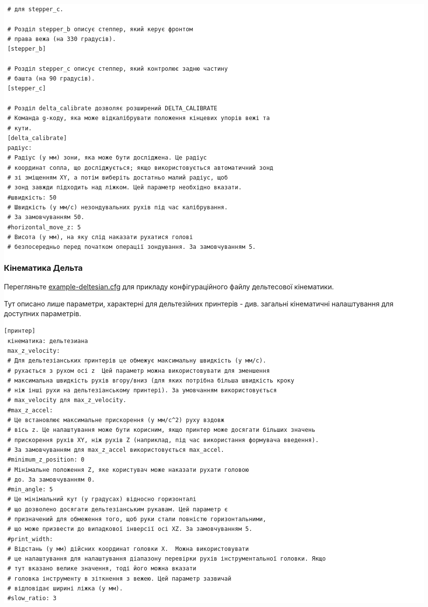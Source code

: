 ```
 # для stepper_c.

 # Розділ stepper_b описує степпер, який керує фронтом
 # права вежа (на 330 градусів).
 [stepper_b]

 # Розділ stepper_c описує степпер, який контролює задню частину
 # башта (на 90 градусів).
 [stepper_c]

 # Розділ delta_calibrate дозволяє розширений DELTA_CALIBRATE
 # Команда g-коду, яка може відкалібрувати положення кінцевих упорів вежі та
 # кути.
 [delta_calibrate]
 радіус:
 # Радіус (у мм) зони, яка може бути досліджена. Це радіус
 # координат сопла, що досліджується; якщо використовується автоматичний зонд
 # зі зміщенням XY, а потім виберіть достатньо малий радіус, щоб
 # зонд завжди підходить над ліжком. Цей параметр необхідно вказати.
 #швидкість: 50
 # Швидкість (у мм/с) незондувальних рухів під час калібрування.
 # За замовчуванням 50.
 #horizontal_move_z: 5
 # Висота (у мм), на яку слід наказати рухатися голові
 # безпосередньо перед початком операції зондування. За замовчуванням 5.
```

### Кінематика Дельта

Перегляньте [example-deltesian.cfg](../config/example-deltesian.cfg) для прикладу конфігураційного файлу дельтесової кінематики.

Тут описано лише параметри, характерні для дельтезійних принтерів - див. загальні кінематичні налаштування для доступних параметрів.

```
[принтер]
 кінематика: дельтезиана
 max_z_velocity:
 # Для дельтезіанських принтерів це обмежує максимальну швидкість (у мм/с).
 # рухається з рухом осі z  Цей параметр можна використовувати для зменшення
 # максимальна швидкість рухів вгору/вниз (для яких потрібна більша швидкість кроку
 # ніж інші рухи на дельтезіанському принтері). За умовчанням використовується
 # max_velocity для max_z_velocity.
 #max_z_accel:
 # Це встановлює максимальне прискорення (у мм/с^2) руху вздовж
 # вісь z. Це налаштування може бути корисним, якщо принтер може досягати більших значень
 # прискорення рухів XY, ніж рухів Z (наприклад, під час використання формувача введення).
 # За замовчуванням для max_z_accel використовується max_accel.
 #minimum_z_position: 0
 # Мінімальне положення Z, яке користувач може наказати рухати головою
 # до. За замовчуванням 0.
 #min_angle: 5
 # Це мінімальний кут (у градусах) відносно горизонталі
 # що дозволено досягати дельтезіанським рукавам. Цей параметр є
 # призначений для обмеження того, щоб руки стали повністю горизонтальними,
 # що може призвести до випадкової інверсії осі XZ. За замовчуванням 5.
 #print_width:
 # Відстань (у мм) дійсних координат головки X.  Можна використовувати
 # це налаштування для налаштування діапазону перевірки рухів інструментальної головки. Якщо
 # тут вказано велике значення, тоді його можна вказати
 # головка інструменту в зіткнення з вежею. Цей параметр зазвичай
 # відповідає ширині ліжка (у мм).
 #slow_ratio: 3
```